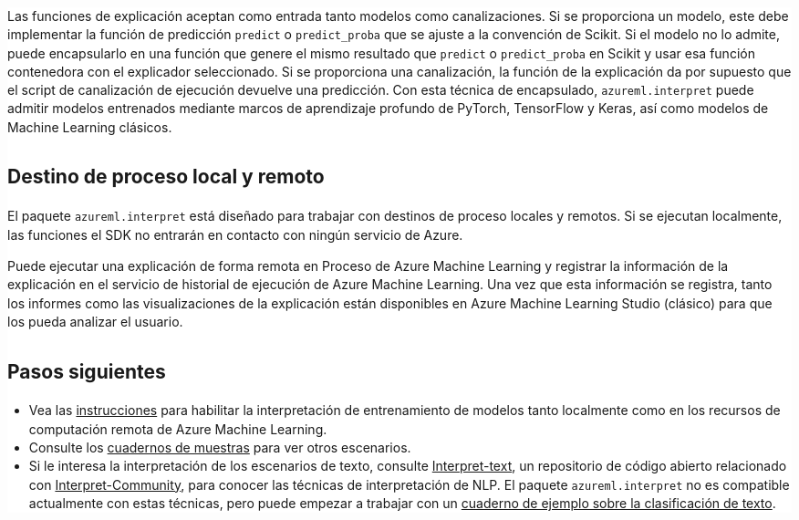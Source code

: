 Las funciones de explicación aceptan como entrada tanto modelos como canalizaciones. Si se proporciona un modelo, este debe implementar la función de predicción `predict` o `predict_proba` que se ajuste a la convención de Scikit. Si el modelo no lo admite, puede encapsularlo en una función que genere el mismo resultado que `predict` o `predict_proba` en Scikit y usar esa función contenedora con el explicador seleccionado. Si se proporciona una canalización, la función de la explicación da por supuesto que el script de canalización de ejecución devuelve una predicción. Con esta técnica de encapsulado, `azureml.interpret` puede admitir modelos entrenados mediante marcos de aprendizaje profundo de PyTorch, TensorFlow y Keras, así como modelos de Machine Learning clásicos.

## <a name="local-and-remote-compute-target"></a>Destino de proceso local y remoto

El paquete `azureml.interpret` está diseñado para trabajar con destinos de proceso locales y remotos. Si se ejecutan localmente, las funciones el SDK no entrarán en contacto con ningún servicio de Azure. 

Puede ejecutar una explicación de forma remota en Proceso de Azure Machine Learning y registrar la información de la explicación en el servicio de historial de ejecución de Azure Machine Learning. Una vez que esta información se registra, tanto los informes como las visualizaciones de la explicación están disponibles en Azure Machine Learning Studio (clásico) para que los pueda analizar el usuario.


## <a name="next-steps"></a>Pasos siguientes

- Vea las [instrucciones](how-to-machine-learning-interpretability-aml.md) para habilitar la interpretación de entrenamiento de modelos tanto localmente como en los recursos de computación remota de Azure Machine Learning. 
- Consulte los [cuadernos de muestras](https://github.com/Azure/MachineLearningNotebooks/tree/master/how-to-use-azureml/explain-model) para ver otros escenarios. 
- Si le interesa la interpretación de los escenarios de texto, consulte [Interpret-text](https://github.com/interpretml/interpret-text), un repositorio de código abierto relacionado con [Interpret-Community](https://github.com/interpretml/interpret-community/), para conocer las técnicas de interpretación de NLP. El paquete `azureml.interpret` no es compatible actualmente con estas técnicas, pero puede empezar a trabajar con un [cuaderno de ejemplo sobre la clasificación de texto](https://github.com/interpretml/interpret-text/blob/master/notebooks/text_classification/text_classification_classical_text_explainer.ipynb).
